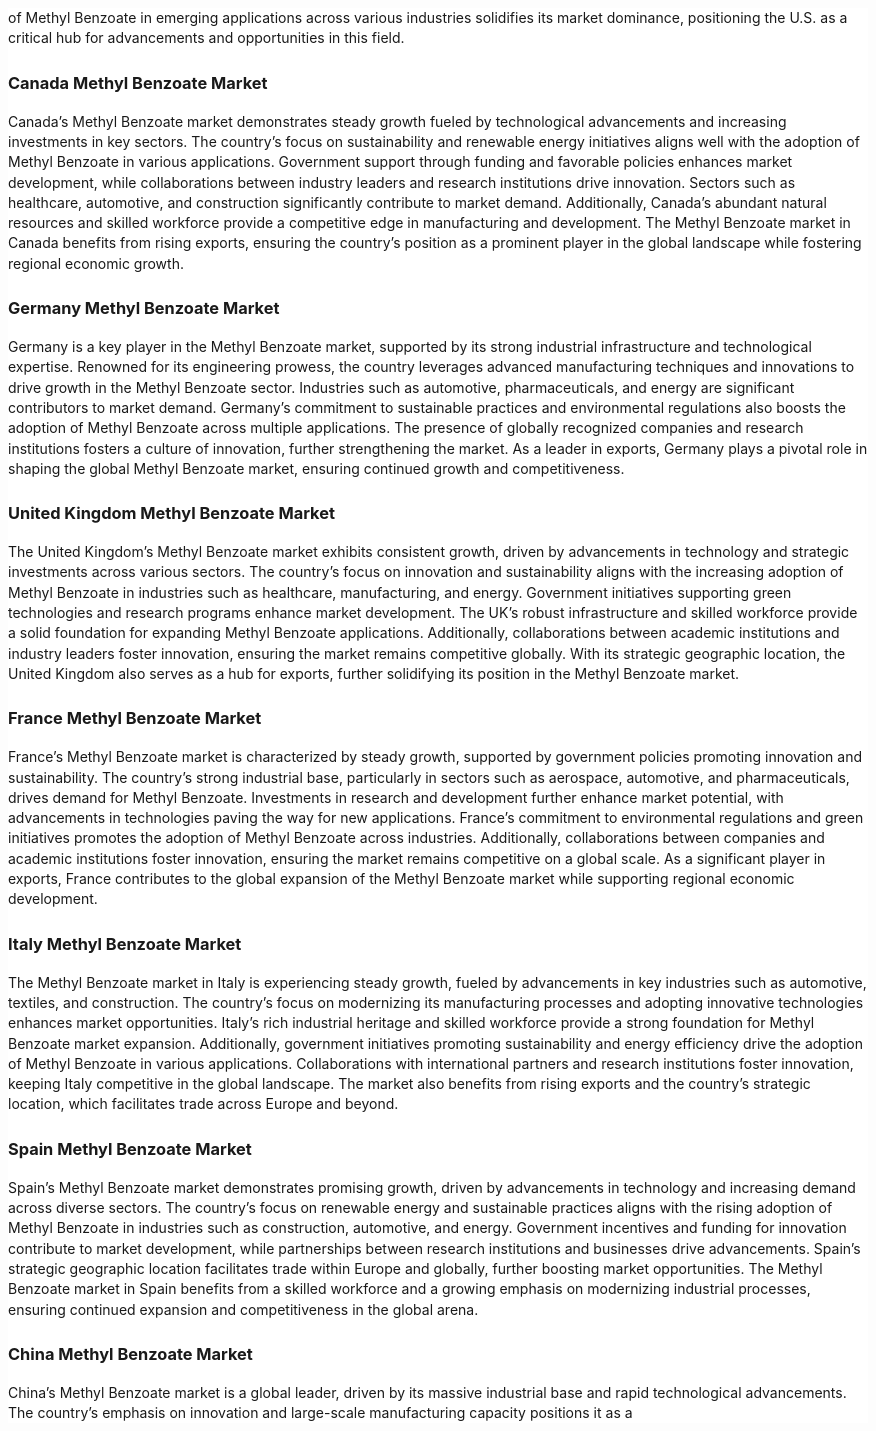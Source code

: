 of Methyl Benzoate in emerging applications across various industries solidifies its market dominance, positioning the U.S. as a critical hub for advancements and opportunities in this field.</p><h3>Canada Methyl Benzoate Market</h3><p>Canada&rsquo;s Methyl Benzoate market demonstrates steady growth fueled by technological advancements and increasing investments in key sectors. The country&rsquo;s focus on sustainability and renewable energy initiatives aligns well with the adoption of Methyl Benzoate in various applications. Government support through funding and favorable policies enhances market development, while collaborations between industry leaders and research institutions drive innovation. Sectors such as healthcare, automotive, and construction significantly contribute to market demand. Additionally, Canada&rsquo;s abundant natural resources and skilled workforce provide a competitive edge in manufacturing and development. The Methyl Benzoate market in Canada benefits from rising exports, ensuring the country&rsquo;s position as a prominent player in the global landscape while fostering regional economic growth.</p><h3>Germany Methyl Benzoate Market</h3><p>Germany is a key player in the Methyl Benzoate market, supported by its strong industrial infrastructure and technological expertise. Renowned for its engineering prowess, the country leverages advanced manufacturing techniques and innovations to drive growth in the Methyl Benzoate sector. Industries such as automotive, pharmaceuticals, and energy are significant contributors to market demand. Germany&rsquo;s commitment to sustainable practices and environmental regulations also boosts the adoption of Methyl Benzoate across multiple applications. The presence of globally recognized companies and research institutions fosters a culture of innovation, further strengthening the market. As a leader in exports, Germany plays a pivotal role in shaping the global Methyl Benzoate market, ensuring continued growth and competitiveness.</p><h3>United Kingdom Methyl Benzoate Market</h3><p>The United Kingdom&rsquo;s Methyl Benzoate market exhibits consistent growth, driven by advancements in technology and strategic investments across various sectors. The country&rsquo;s focus on innovation and sustainability aligns with the increasing adoption of Methyl Benzoate in industries such as healthcare, manufacturing, and energy. Government initiatives supporting green technologies and research programs enhance market development. The UK&rsquo;s robust infrastructure and skilled workforce provide a solid foundation for expanding Methyl Benzoate applications. Additionally, collaborations between academic institutions and industry leaders foster innovation, ensuring the market remains competitive globally. With its strategic geographic location, the United Kingdom also serves as a hub for exports, further solidifying its position in the Methyl Benzoate market.</p><h3>France Methyl Benzoate Market</h3><p>France&rsquo;s Methyl Benzoate market is characterized by steady growth, supported by government policies promoting innovation and sustainability. The country&rsquo;s strong industrial base, particularly in sectors such as aerospace, automotive, and pharmaceuticals, drives demand for Methyl Benzoate. Investments in research and development further enhance market potential, with advancements in technologies paving the way for new applications. France&rsquo;s commitment to environmental regulations and green initiatives promotes the adoption of Methyl Benzoate across industries. Additionally, collaborations between companies and academic institutions foster innovation, ensuring the market remains competitive on a global scale. As a significant player in exports, France contributes to the global expansion of the Methyl Benzoate market while supporting regional economic development.</p><h3>Italy Methyl Benzoate Market</h3><p>The Methyl Benzoate market in Italy is experiencing steady growth, fueled by advancements in key industries such as automotive, textiles, and construction. The country&rsquo;s focus on modernizing its manufacturing processes and adopting innovative technologies enhances market opportunities. Italy&rsquo;s rich industrial heritage and skilled workforce provide a strong foundation for Methyl Benzoate market expansion. Additionally, government initiatives promoting sustainability and energy efficiency drive the adoption of Methyl Benzoate in various applications. Collaborations with international partners and research institutions foster innovation, keeping Italy competitive in the global landscape. The market also benefits from rising exports and the country&rsquo;s strategic location, which facilitates trade across Europe and beyond.</p><h3>Spain Methyl Benzoate Market</h3><p>Spain&rsquo;s Methyl Benzoate market demonstrates promising growth, driven by advancements in technology and increasing demand across diverse sectors. The country&rsquo;s focus on renewable energy and sustainable practices aligns with the rising adoption of Methyl Benzoate in industries such as construction, automotive, and energy. Government incentives and funding for innovation contribute to market development, while partnerships between research institutions and businesses drive advancements. Spain&rsquo;s strategic geographic location facilitates trade within Europe and globally, further boosting market opportunities. The Methyl Benzoate market in Spain benefits from a skilled workforce and a growing emphasis on modernizing industrial processes, ensuring continued expansion and competitiveness in the global arena.</p><h3>China Methyl Benzoate Market</h3><p>China&rsquo;s Methyl Benzoate market is a global leader, driven by its massive industrial base and rapid technological advancements. The country&rsquo;s emphasis on innovation and large-scale manufacturing capacity positions it as a